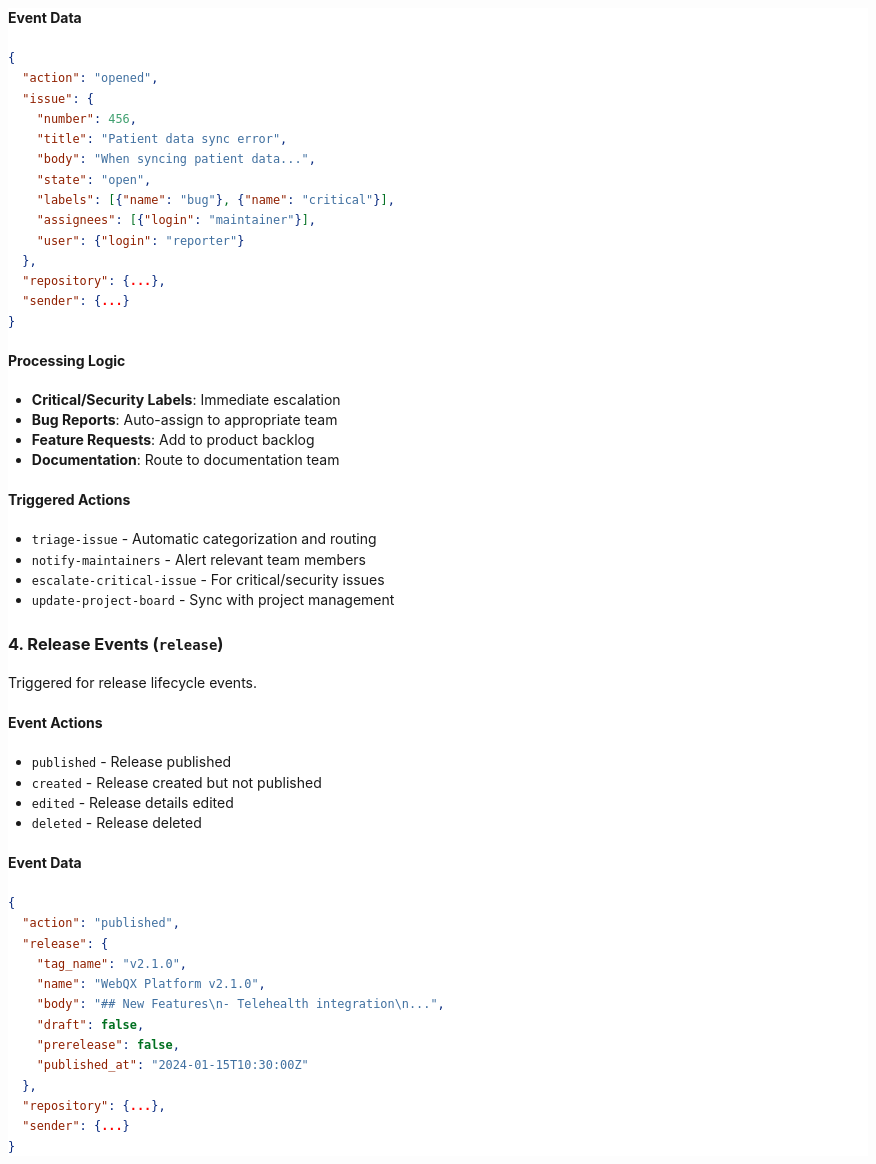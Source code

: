 #### Event Data
```json
{
  "action": "opened",
  "issue": {
    "number": 456,
    "title": "Patient data sync error",
    "body": "When syncing patient data...",
    "state": "open",
    "labels": [{"name": "bug"}, {"name": "critical"}],
    "assignees": [{"login": "maintainer"}],
    "user": {"login": "reporter"}
  },
  "repository": {...},
  "sender": {...}
}
```

#### Processing Logic
- **Critical/Security Labels**: Immediate escalation
- **Bug Reports**: Auto-assign to appropriate team
- **Feature Requests**: Add to product backlog
- **Documentation**: Route to documentation team

#### Triggered Actions
- `triage-issue` - Automatic categorization and routing
- `notify-maintainers` - Alert relevant team members
- `escalate-critical-issue` - For critical/security issues
- `update-project-board` - Sync with project management

### 4. Release Events (`release`)

Triggered for release lifecycle events.

#### Event Actions
- `published` - Release published
- `created` - Release created but not published
- `edited` - Release details edited
- `deleted` - Release deleted

#### Event Data
```json
{
  "action": "published",
  "release": {
    "tag_name": "v2.1.0",
    "name": "WebQX Platform v2.1.0",
    "body": "## New Features\n- Telehealth integration\n...",
    "draft": false,
    "prerelease": false,
    "published_at": "2024-01-15T10:30:00Z"
  },
  "repository": {...},
  "sender": {...}
}
```
